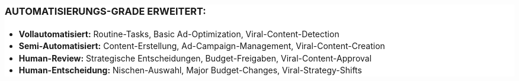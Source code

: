 ### **AUTOMATISIERUNGS-GRADE ERWEITERT:**
- **Vollautomatisiert:** Routine-Tasks, Basic Ad-Optimization, Viral-Content-Detection
- **Semi-Automatisiert:** Content-Erstellung, Ad-Campaign-Management, Viral-Content-Creation
- **Human-Review:** Strategische Entscheidungen, Budget-Freigaben, Viral-Content-Approval
- **Human-Entscheidung:** Nischen-Auswahl, Major Budget-Changes, Viral-Strategy-Shifts 